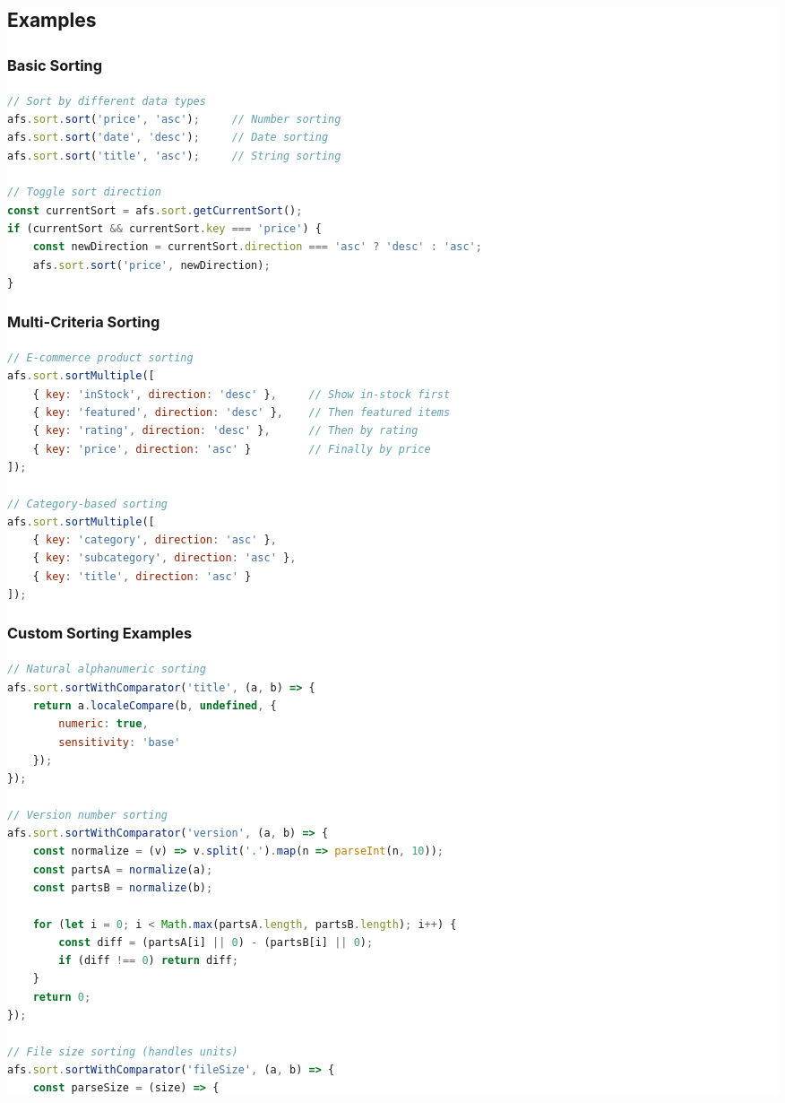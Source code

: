## Examples

### Basic Sorting

```javascript
// Sort by different data types
afs.sort.sort('price', 'asc');     // Number sorting
afs.sort.sort('date', 'desc');     // Date sorting  
afs.sort.sort('title', 'asc');     // String sorting

// Toggle sort direction
const currentSort = afs.sort.getCurrentSort();
if (currentSort && currentSort.key === 'price') {
    const newDirection = currentSort.direction === 'asc' ? 'desc' : 'asc';
    afs.sort.sort('price', newDirection);
}
```

### Multi-Criteria Sorting

```javascript
// E-commerce product sorting
afs.sort.sortMultiple([
    { key: 'inStock', direction: 'desc' },     // Show in-stock first
    { key: 'featured', direction: 'desc' },    // Then featured items
    { key: 'rating', direction: 'desc' },      // Then by rating
    { key: 'price', direction: 'asc' }         // Finally by price
]);

// Category-based sorting
afs.sort.sortMultiple([
    { key: 'category', direction: 'asc' },
    { key: 'subcategory', direction: 'asc' },
    { key: 'title', direction: 'asc' }
]);
```

### Custom Sorting Examples

```javascript
// Natural alphanumeric sorting
afs.sort.sortWithComparator('title', (a, b) => {
    return a.localeCompare(b, undefined, {
        numeric: true,
        sensitivity: 'base'
    });
});

// Version number sorting
afs.sort.sortWithComparator('version', (a, b) => {
    const normalize = (v) => v.split('.').map(n => parseInt(n, 10));
    const partsA = normalize(a);
    const partsB = normalize(b);
    
    for (let i = 0; i < Math.max(partsA.length, partsB.length); i++) {
        const diff = (partsA[i] || 0) - (partsB[i] || 0);
        if (diff !== 0) return diff;
    }
    return 0;
});

// File size sorting (handles units)
afs.sort.sortWithComparator('fileSize', (a, b) => {
    const parseSize = (size) => {
```